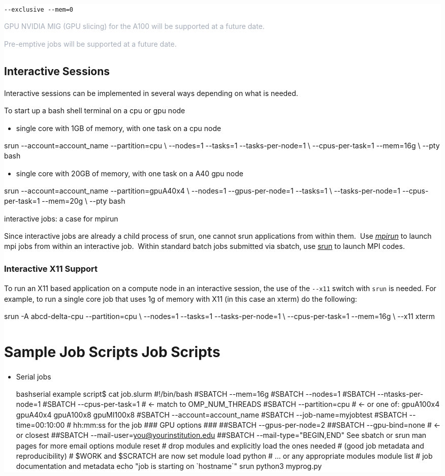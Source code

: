     --exclusive --mem=0

<span style="color: rgb(165,173,186);">GPU NVIDIA MIG (GPU slicing) for
the A100 will be supported at a future date.</span>

<span style="color: rgb(165,173,186);">Pre-emptive jobs will be
supported at a future date.</span>

## **Interactive Sessions**

Interactive sessions can be implemented in several ways depending on
what is needed.

To start up a bash shell terminal on a cpu or gpu node

-   single core with 1GB of memory, with one task on a cpu node

srun --account=account\_name --partition=cpu \\ --nodes=1 --tasks=1
--tasks-per-node=1 \\ --cpus-per-task=1 --mem=16g \\ --pty bash

-   single core with 20GB of memory, with one task on a A40 gpu node

srun --account=account\_name --partition=gpuA40x4 \\ --nodes=1
--gpus-per-node=1 --tasks=1 \\ --tasks-per-node=1 --cpus-per-task=1
--mem=20g \\ --pty bash

  

interactive jobs: a case for mpirun

Since interactive jobs are already a child process of srun, one cannot
srun applications from within them.  Use <u>*mpirun*</u> to launch mpi
jobs from within an interactive job.  Within standard batch jobs
submitted via sbatch, use <u>srun</u> to launch MPI codes.

### Interactive X11 Support

To run an X11 based application on a compute node in an interactive
session, the use of the `--x11` switch with `srun` is needed. For
example, to run a single core job that uses 1g of memory with X11 (in
this case an xterm) do the following:

srun -A abcd-delta-cpu --partition=cpu \\ --nodes=1 --tasks=1
--tasks-per-node=1 \\ --cpus-per-task=1 --mem=16g \\ --x11 xterm

  

# **Sample Job Scripts Job Scripts**

-   Serial jobs

    bashserial example script$ cat job.slurm \#!/bin/bash \#SBATCH
    --mem=16g \#SBATCH --nodes=1 \#SBATCH --ntasks-per-node=1 \#SBATCH
    --cpus-per-task=1 \# &lt;- match to OMP\_NUM\_THREADS \#SBATCH
    --partition=cpu \# &lt;- or one of: gpuA100x4 gpuA40x4 gpuA100x8
    gpuMI100x8 \#SBATCH --account=account\_name \#SBATCH
    --job-name=myjobtest \#SBATCH --time=00:10:00 \# hh:mm:ss for the
    job \### GPU options \### \##SBATCH --gpus-per-node=2 \##SBATCH
    --gpu-bind=none \# &lt;- or closest \##SBATCH
    --mail-user=you@yourinstitution.edu \##SBATCH
    --mail-type="BEGIN,END" See sbatch or srun man pages for more email
    options module reset \# drop modules and explicitly load the ones
    needed \# (good job metadata and reproducibility) \# $WORK and
    $SCRATCH are now set module load python \# ... or any appropriate
    modules module list \# job documentation and metadata echo "job is
    starting on \`hostname\`" srun python3 myprog.py
